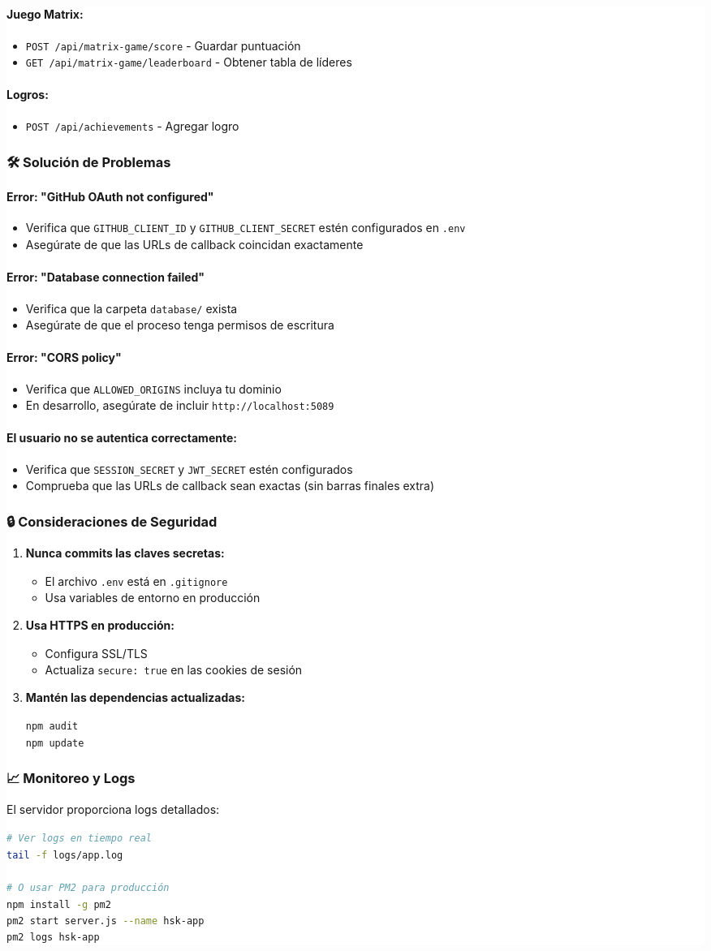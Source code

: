 #### Juego Matrix:
- `POST /api/matrix-game/score` - Guardar puntuación
- `GET /api/matrix-game/leaderboard` - Obtener tabla de líderes

#### Logros:
- `POST /api/achievements` - Agregar logro

### 🛠️ Solución de Problemas

#### Error: "GitHub OAuth not configured"
- Verifica que `GITHUB_CLIENT_ID` y `GITHUB_CLIENT_SECRET` estén configurados en `.env`
- Asegúrate de que las URLs de callback coincidan exactamente

#### Error: "Database connection failed"
- Verifica que la carpeta `database/` exista
- Asegúrate de que el proceso tenga permisos de escritura

#### Error: "CORS policy"
- Verifica que `ALLOWED_ORIGINS` incluya tu dominio
- En desarrollo, asegúrate de incluir `http://localhost:5089`

#### El usuario no se autentica correctamente:
- Verifica que `SESSION_SECRET` y `JWT_SECRET` estén configurados
- Comprueba que las URLs de callback sean exactas (sin barras finales extra)

### 🔒 Consideraciones de Seguridad

1. **Nunca commits las claves secretas:**
   - El archivo `.env` está en `.gitignore`
   - Usa variables de entorno en producción

2. **Usa HTTPS en producción:**
   - Configura SSL/TLS
   - Actualiza `secure: true` en las cookies de sesión

3. **Mantén las dependencias actualizadas:**
   ```bash
   npm audit
   npm update
   ```

### 📈 Monitoreo y Logs

El servidor proporciona logs detallados:

```bash
# Ver logs en tiempo real
tail -f logs/app.log

# O usar PM2 para producción
npm install -g pm2
pm2 start server.js --name hsk-app
pm2 logs hsk-app
```
